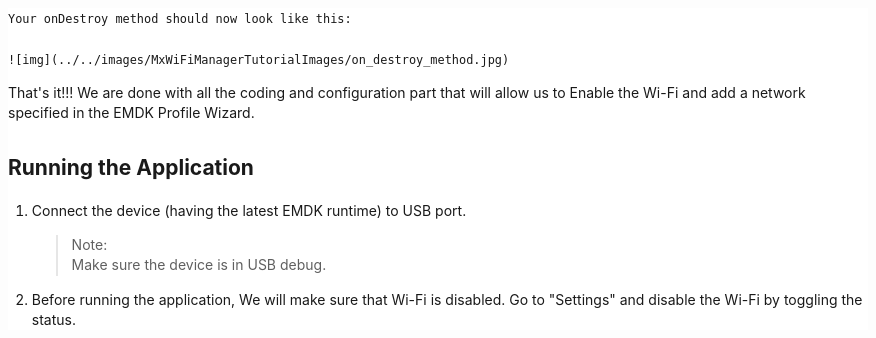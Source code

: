     Your onDestroy method should now look like this:  

    ![img](../../images/MxWiFiManagerTutorialImages/on_destroy_method.jpg) 

That's it!!! We are done with all the coding and configuration part that will allow us to Enable the Wi-Fi and add a network specified in the EMDK Profile Wizard.
 
## Running the Application

1. Connect the device (having the latest EMDK runtime) to USB port. 

    > Note:   
    > Make sure the device is in USB debug.

2. Before running the application, We will make sure that Wi-Fi is disabled. Go to "Settings" and disable the Wi-Fi by toggling the status. 
  